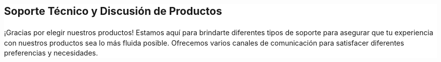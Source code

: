 
## Soporte Técnico y Discusión de Productos

¡Gracias por elegir nuestros productos! Estamos aquí para brindarte diferentes tipos de soporte para asegurar que tu experiencia con nuestros productos sea lo más fluida posible. Ofrecemos varios canales de comunicación para satisfacer diferentes preferencias y necesidades.

<div class="button_tech_support_container">
<a href="https://forum.seeedstudio.com/" class="button_forum"></a>
<a href="https://www.seeedstudio.com/contacts" class="button_email"></a>
</div>

<div class="button_tech_support_container">
<a href="https://discord.gg/eWkprNDMU7" class="button_discord"></a>
<a href="https://github.com/Seeed-Studio/wiki-documents/discussions/69" class="button_discussion"></a>
</div>
